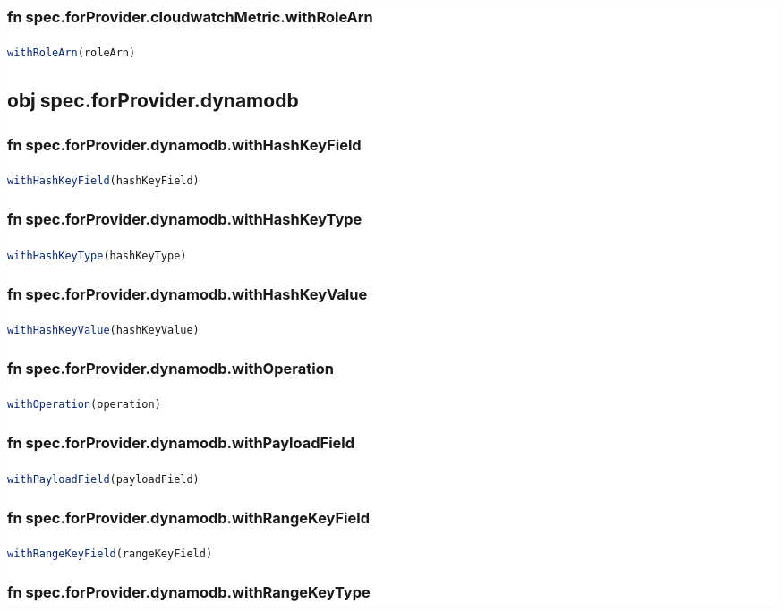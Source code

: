 

### fn spec.forProvider.cloudwatchMetric.withRoleArn

```ts
withRoleArn(roleArn)
```



## obj spec.forProvider.dynamodb



### fn spec.forProvider.dynamodb.withHashKeyField

```ts
withHashKeyField(hashKeyField)
```



### fn spec.forProvider.dynamodb.withHashKeyType

```ts
withHashKeyType(hashKeyType)
```



### fn spec.forProvider.dynamodb.withHashKeyValue

```ts
withHashKeyValue(hashKeyValue)
```



### fn spec.forProvider.dynamodb.withOperation

```ts
withOperation(operation)
```



### fn spec.forProvider.dynamodb.withPayloadField

```ts
withPayloadField(payloadField)
```



### fn spec.forProvider.dynamodb.withRangeKeyField

```ts
withRangeKeyField(rangeKeyField)
```



### fn spec.forProvider.dynamodb.withRangeKeyType
